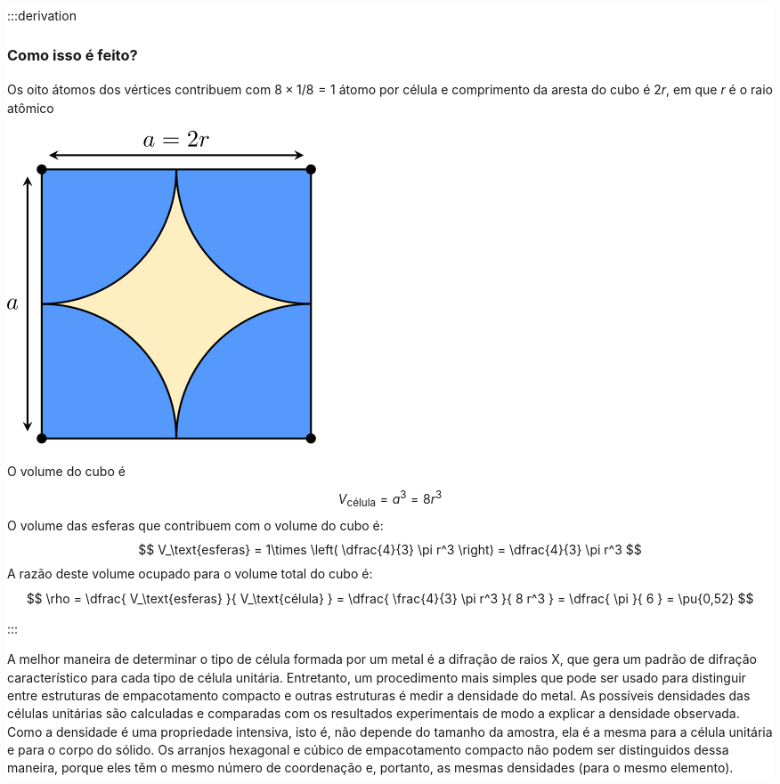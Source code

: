 :::derivation

### Como isso é feito?

Os oito átomos dos vértices contribuem com $8 \times 1/8 = 1$ átomo por célula e comprimento da aresta do cubo é $2r$, em que $r$ é o raio atômico

![Relação entre as dimensões de uma célula unitária cúbica primitiva e o raio das esferas, $r$. As esferas estão em contato ao longa da diagonal do cubo.](1H-2D.svg)

O volume do cubo é
$$
    V_\text{célula} 
        = a^3 = 8 r^3
$$
O volume das esferas que contribuem com o volume do cubo é:
$$
    V_\text{esferas} 
        = 1\times \left( \dfrac{4}{3} \pi r^3 \right)
        = \dfrac{4}{3} \pi r^3
$$
A razão deste volume ocupado para o volume total do cubo é:
$$
    \rho 
        = \dfrac{ V_\text{esferas} }{ V_\text{célula}  }
        = \dfrac{ \frac{4}{3} \pi r^3 }{ 8 r^3 }
        = \dfrac{ \pi }{ 6 }
        = \pu{0,52}
$$

:::

A melhor maneira de determinar o tipo de célula formada por um metal é a difração de raios X, que gera um padrão de difração característico para cada tipo de célula unitária. Entretanto, um procedimento mais simples que pode ser usado para distinguir entre estruturas de empacotamento compacto e outras estruturas é medir a densidade do metal. As possíveis densidades das células unitárias são calculadas e comparadas com os resultados experimentais de modo a explicar a densidade observada. Como a densidade é uma propriedade intensiva, isto é, não depende do tamanho da amostra, ela é a mesma para a célula unitária e para o corpo do sólido. Os arranjos hexagonal e cúbico de empacotamento compacto não podem ser distinguidos dessa maneira, porque eles têm o mesmo número de coordenação e, portanto, as mesmas densidades (para o mesmo elemento).
